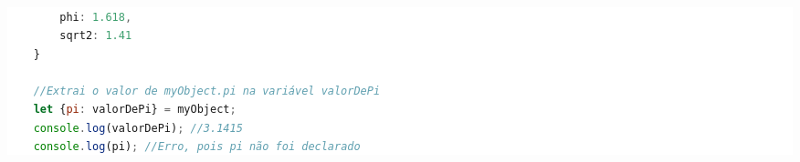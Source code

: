 ```javascript
        phi: 1.618,
        sqrt2: 1.41
    }

    //Extrai o valor de myObject.pi na variável valorDePi
    let {pi: valorDePi} = myObject; 
    console.log(valorDePi); //3.1415
    console.log(pi); //Erro, pois pi não foi declarado
```
